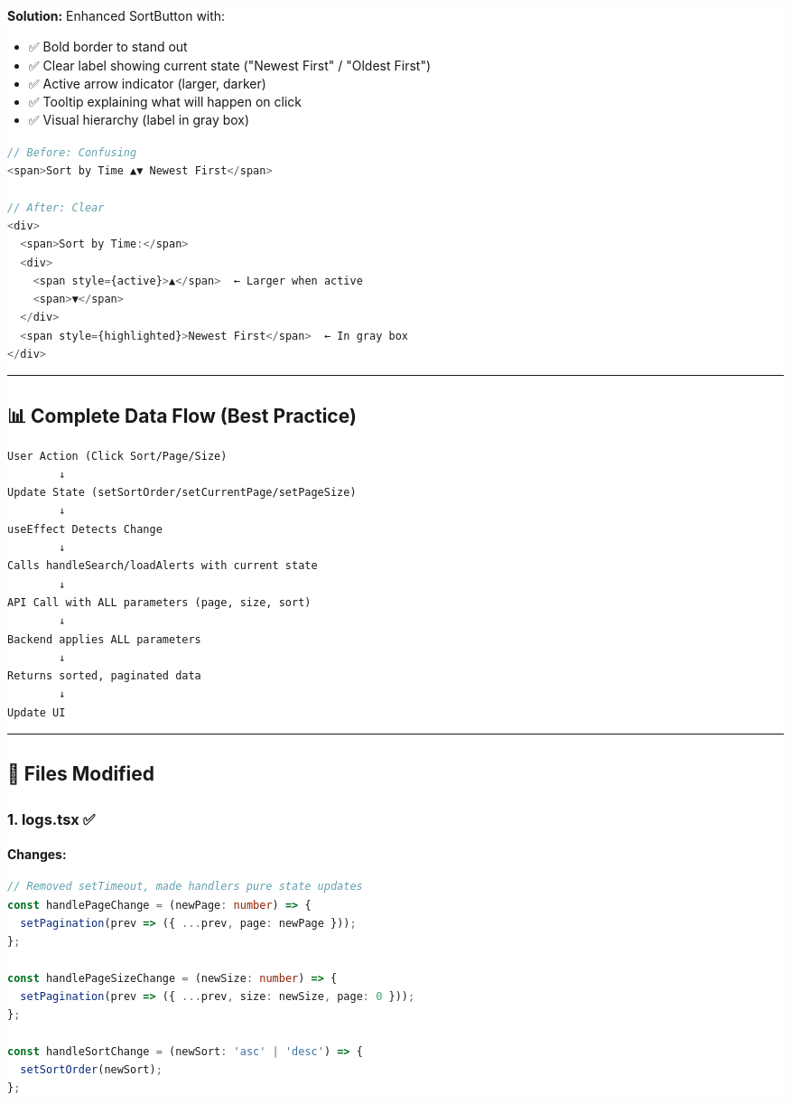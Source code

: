 **Solution:** Enhanced SortButton with:
- ✅ Bold border to stand out
- ✅ Clear label showing current state ("Newest First" / "Oldest First")
- ✅ Active arrow indicator (larger, darker)
- ✅ Tooltip explaining what will happen on click
- ✅ Visual hierarchy (label in gray box)

```typescript
// Before: Confusing
<span>Sort by Time ▲▼ Newest First</span>

// After: Clear
<div>
  <span>Sort by Time:</span>
  <div>
    <span style={active}>▲</span>  ← Larger when active
    <span>▼</span>
  </div>
  <span style={highlighted}>Newest First</span>  ← In gray box
</div>
```

---

## 📊 Complete Data Flow (Best Practice)

```
User Action (Click Sort/Page/Size)
        ↓
Update State (setSortOrder/setCurrentPage/setPageSize)
        ↓
useEffect Detects Change
        ↓
Calls handleSearch/loadAlerts with current state
        ↓
API Call with ALL parameters (page, size, sort)
        ↓
Backend applies ALL parameters
        ↓
Returns sorted, paginated data
        ↓
Update UI
```

---

## 🔧 Files Modified

### **1. logs.tsx** ✅

**Changes:**
```typescript
// Removed setTimeout, made handlers pure state updates
const handlePageChange = (newPage: number) => {
  setPagination(prev => ({ ...prev, page: newPage }));
};

const handlePageSizeChange = (newSize: number) => {
  setPagination(prev => ({ ...prev, size: newSize, page: 0 }));
};

const handleSortChange = (newSort: 'asc' | 'desc') => {
  setSortOrder(newSort);
};

```